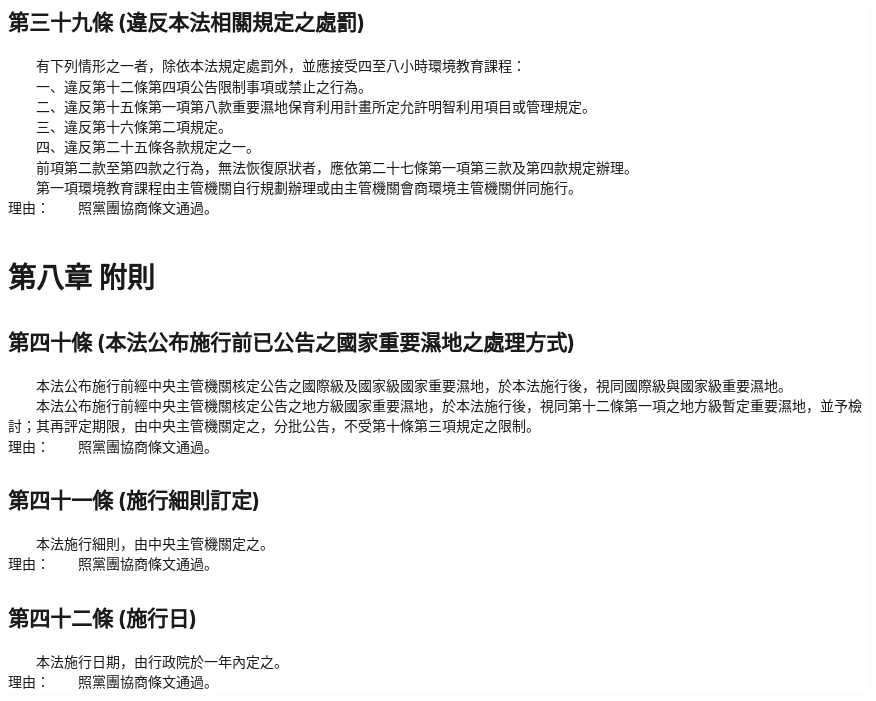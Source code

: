 第三十九條 (違反本法相關規定之處罰)
-----------------------------------
　　有下列情形之一者，除依本法規定處罰外，並應接受四至八小時環境教育課程：  
　　一、違反第十二條第四項公告限制事項或禁止之行為。  
　　二、違反第十五條第一項第八款重要濕地保育利用計畫所定允許明智利用項目或管理規定。  
　　三、違反第十六條第二項規定。  
　　四、違反第二十五條各款規定之一。  
　　前項第二款至第四款之行為，無法恢復原狀者，應依第二十七條第一項第三款及第四款規定辦理。  
　　第一項環境教育課程由主管機關自行規劃辦理或由主管機關會商環境主管機關併同施行。  
理由：　　照黨團協商條文通過。

第八章 附則
===========
第四十條 (本法公布施行前已公告之國家重要濕地之處理方式)
-------------------------------------------------------
　　本法公布施行前經中央主管機關核定公告之國際級及國家級國家重要濕地，於本法施行後，視同國際級與國家級重要濕地。  
　　本法公布施行前經中央主管機關核定公告之地方級國家重要濕地，於本法施行後，視同第十二條第一項之地方級暫定重要濕地，並予檢討；其再評定期限，由中央主管機關定之，分批公告，不受第十條第三項規定之限制。  
理由：　　照黨團協商條文通過。

第四十一條 (施行細則訂定)
-------------------------
　　本法施行細則，由中央主管機關定之。  
理由：　　照黨團協商條文通過。

第四十二條 (施行日)
-------------------
　　本法施行日期，由行政院於一年內定之。  
理由：　　照黨團協商條文通過。